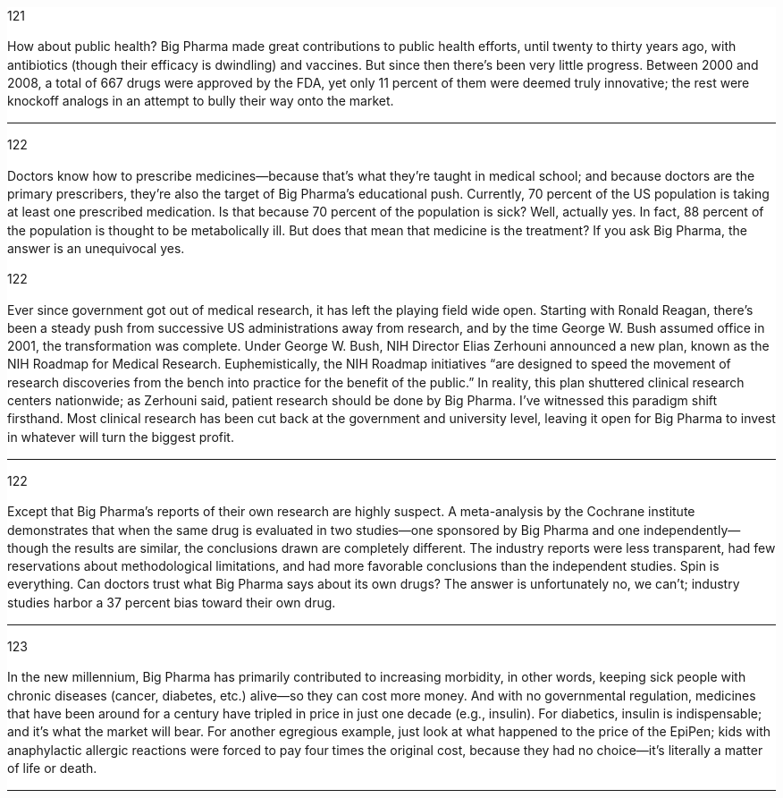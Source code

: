 
121

How about public health? Big Pharma made great contributions to public health efforts, until twenty to thirty years ago, with antibiotics (though their efficacy is dwindling) and vaccines. But since then there’s been very little progress. Between 2000 and 2008, a total of 667 drugs were approved by the FDA, yet only 11 percent of them were deemed truly innovative; the rest were knockoff analogs in an attempt to bully their way onto the market.

---

122

Doctors know how to prescribe medicines—because that’s what they’re taught in medical school; and because doctors are the primary prescribers, they’re also the target of Big Pharma’s educational push. Currently, 70 percent of the US population is taking at least one prescribed medication. Is that because 70 percent of the population is sick? Well, actually yes. In fact, 88 percent of the population is thought to be metabolically ill. But does that mean that medicine is the treatment? If you ask Big Pharma, the answer is an unequivocal yes. 

122

Ever since government got out of medical research, it has left the playing field wide open. Starting with Ronald Reagan, there’s been a steady push from successive US administrations away from research, and by the time George W. Bush assumed office in 2001, the transformation was complete. Under George W. Bush, NIH Director Elias Zerhouni announced a new plan, known as the NIH Roadmap for Medical Research. Euphemistically, the NIH Roadmap initiatives “are designed to speed the movement of research discoveries from the bench into practice for the benefit of the public.” In reality, this plan shuttered clinical research centers nationwide; as Zerhouni said, patient research should be done by Big Pharma. I’ve witnessed this paradigm shift firsthand. Most clinical research has been cut back at the government and university level, leaving it open for Big Pharma to invest in whatever will turn the biggest profit.

---

122

Except that Big Pharma’s reports of their own research are highly suspect. A meta-analysis by the Cochrane institute demonstrates that when the same drug is evaluated in two studies—one sponsored by Big Pharma and one independently—though the results are similar, the conclusions drawn are completely different. The industry reports were less transparent, had few reservations about methodological limitations, and had more favorable conclusions than the independent studies. Spin is everything. Can doctors trust what Big Pharma says about its own drugs? The answer is unfortunately no, we can’t; industry studies harbor a 37 percent bias toward their own drug.

---

123

In the new millennium, Big Pharma has primarily contributed to increasing morbidity, in other words, keeping sick people with chronic diseases (cancer, diabetes, etc.) alive—so they can cost more money. And with no governmental regulation, medicines that have been around for a century have tripled in price in just one decade (e.g., insulin). For diabetics, insulin is indispensable; and it’s what the market will bear. For another egregious example, just look at what happened to the price of the EpiPen; kids with anaphylactic allergic reactions were forced to pay four times the original cost, because they had no choice—it’s literally a matter of life or death.

---